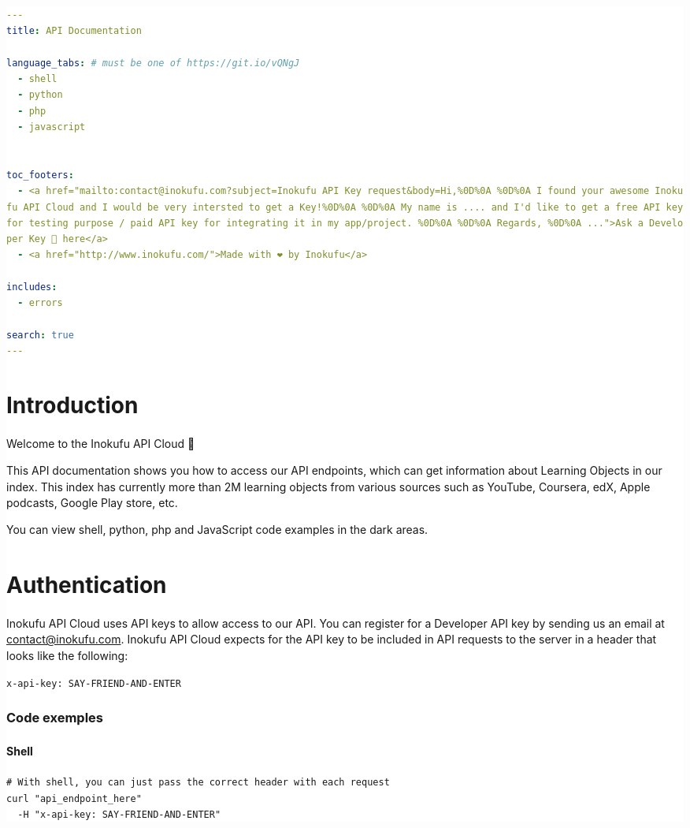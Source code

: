 ```yaml
---
title: API Documentation

language_tabs: # must be one of https://git.io/vQNgJ
  - shell
  - python
  - php
  - javascript


toc_footers:
  - <a href="mailto:contact@inokufu.com?subject=Inokufu API Key request&body=Hi,%0D%0A %0D%0A I found your awesome Inokufu API Cloud and I would be very intersted to get a Key!%0D%0A %0D%0A My name is .... and I'd like to get a free API key for testing purpose / paid API key for integrating it in my app/project. %0D%0A %0D%0A Regards, %0D%0A ...">Ask a Developer Key 🔑 here</a>
  - <a href="http://www.inokufu.com/">Made with ❤️ by Inokufu</a>

includes:
  - errors

search: true
---
```


# Introduction

Welcome to the Inokufu API Cloud 🎉

This API documentation shows you how to access our API endpoints, which can get information about Learning Objects in our index. This index has currently more than 2M learning objects from various sources such as YouTube, Coursera, edX, Apple podcasts, Google Play store, etc.

You can view shell, python, php and JavaScript code examples in the dark areas.

# Authentication

Inokufu API Cloud uses API keys to allow access to our API. You can register for a Developer API key by sending us an email at <contact@inokufu.com>.
Inokufu API Cloud expects for the API key to be included in API requests to the server in a header that looks like the following:

`x-api-key: SAY-FRIEND-AND-ENTER`

### Code exemples

#### Shell

```shell
# With shell, you can just pass the correct header with each request
curl "api_endpoint_here"
  -H "x-api-key: SAY-FRIEND-AND-ENTER"
```
